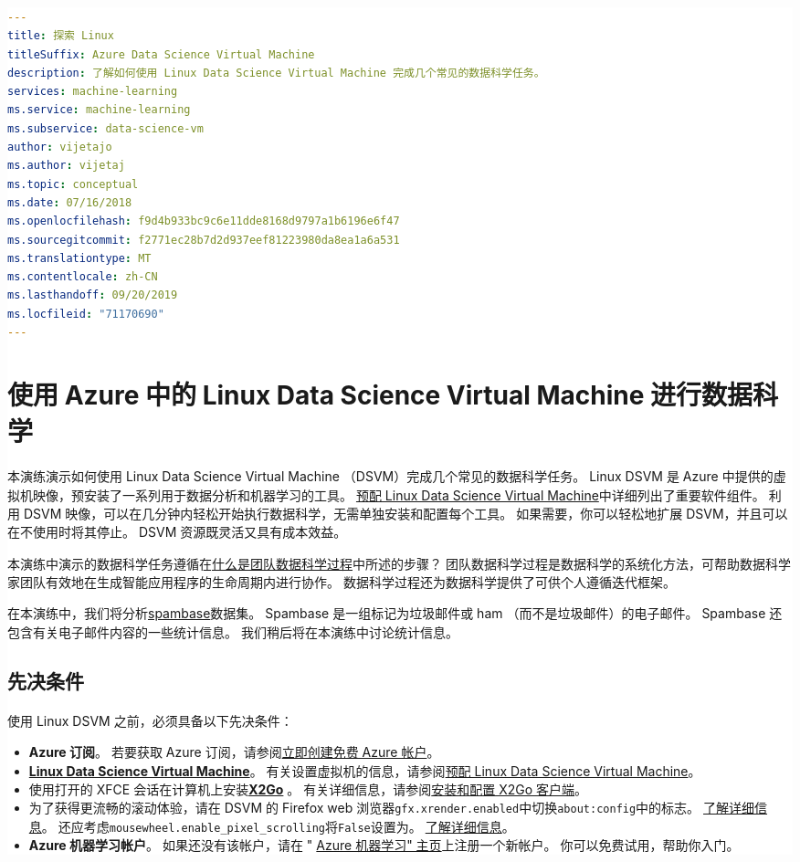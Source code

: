 ```yaml
---
title: 探索 Linux
titleSuffix: Azure Data Science Virtual Machine
description: 了解如何使用 Linux Data Science Virtual Machine 完成几个常见的数据科学任务。
services: machine-learning
ms.service: machine-learning
ms.subservice: data-science-vm
author: vijetajo
ms.author: vijetaj
ms.topic: conceptual
ms.date: 07/16/2018
ms.openlocfilehash: f9d4b933bc9c6e11dde8168d9797a1b6196e6f47
ms.sourcegitcommit: f2771ec28b7d2d937eef81223980da8ea1a6a531
ms.translationtype: MT
ms.contentlocale: zh-CN
ms.lasthandoff: 09/20/2019
ms.locfileid: "71170690"
---
```

# <a name="data-science-with-a-linux-data-science-virtual-machine-in-azure"></a>使用 Azure 中的 Linux Data Science Virtual Machine 进行数据科学

本演练演示如何使用 Linux Data Science Virtual Machine （DSVM）完成几个常见的数据科学任务。 Linux DSVM 是 Azure 中提供的虚拟机映像，预安装了一系列用于数据分析和机器学习的工具。 [预配 Linux Data Science Virtual Machine](linux-dsvm-intro.md)中详细列出了重要软件组件。 利用 DSVM 映像，可以在几分钟内轻松开始执行数据科学，无需单独安装和配置每个工具。 如果需要，你可以轻松地扩展 DSVM，并且可以在不使用时将其停止。 DSVM 资源既灵活又具有成本效益。

本演练中演示的数据科学任务遵循在[什么是团队数据科学过程](https://docs.microsoft.com/azure/machine-learning/team-data-science-process/overview)中所述的步骤？ 团队数据科学过程是数据科学的系统化方法，可帮助数据科学家团队有效地在生成智能应用程序的生命周期内进行协作。 数据科学过程还为数据科学提供了可供个人遵循迭代框架。

在本演练中，我们将分析[spambase](https://archive.ics.uci.edu/ml/datasets/spambase)数据集。 Spambase 是一组标记为垃圾邮件或 ham （而不是垃圾邮件）的电子邮件。 Spambase 还包含有关电子邮件内容的一些统计信息。 我们稍后将在本演练中讨论统计信息。

## <a name="prerequisites"></a>先决条件

使用 Linux DSVM 之前，必须具备以下先决条件：

* **Azure 订阅**。 若要获取 Azure 订阅，请参阅[立即创建免费 Azure 帐户](https://azure.microsoft.com/free/)。
* [**Linux Data Science Virtual Machine**](https://azure.microsoft.com/marketplace/partners/microsoft-ads/linux-data-science-vm)。 有关设置虚拟机的信息，请参阅[预配 Linux Data Science Virtual Machine](linux-dsvm-intro.md)。
* 使用打开的 XFCE 会话在计算机上安装[**X2Go**](https://wiki.x2go.org/doku.php) 。 有关详细信息，请参阅[安装和配置 X2Go 客户端](linux-dsvm-intro.md#x2go)。
* 为了获得更流畅的滚动体验，请在 DSVM 的 Firefox web 浏览器`gfx.xrender.enabled`中切换`about:config`中的标志。 [了解详细信息](https://www.reddit.com/r/firefox/comments/4nfmvp/ff_47_unbearable_slow_over_remote_x11/)。 还应考虑`mousewheel.enable_pixel_scrolling`将`False`设置为。 [了解详细信息](https://support.mozilla.org/questions/981140)。
* **Azure 机器学习帐户**。 如果还没有该帐户，请在 " [Azure 机器学习" 主页](https://studio.azureml.net/)上注册一个新帐户。 你可以免费试用，帮助你入门。
